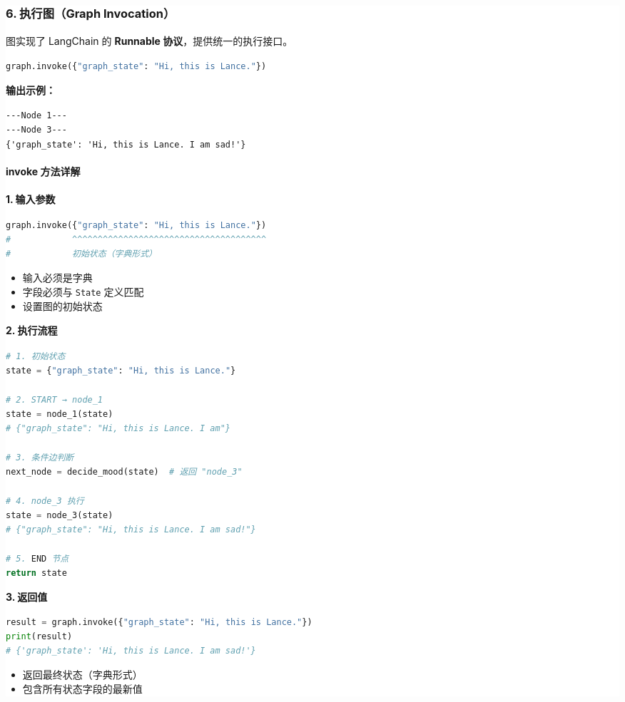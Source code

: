 
### 6. 执行图（Graph Invocation）

图实现了 LangChain 的 **Runnable 协议**，提供统一的执行接口。

```python
graph.invoke({"graph_state": "Hi, this is Lance."})
```

**输出示例：**
```
---Node 1---
---Node 3---
{'graph_state': 'Hi, this is Lance. I am sad!'}
```

#### invoke 方法详解

**1. 输入参数**
```python
graph.invoke({"graph_state": "Hi, this is Lance."})
#            ^^^^^^^^^^^^^^^^^^^^^^^^^^^^^^^^^^^^^^
#            初始状态（字典形式）
```
- 输入必须是字典
- 字段必须与 `State` 定义匹配
- 设置图的初始状态

**2. 执行流程**

```python
# 1. 初始状态
state = {"graph_state": "Hi, this is Lance."}

# 2. START → node_1
state = node_1(state)
# {"graph_state": "Hi, this is Lance. I am"}

# 3. 条件边判断
next_node = decide_mood(state)  # 返回 "node_3"

# 4. node_3 执行
state = node_3(state)
# {"graph_state": "Hi, this is Lance. I am sad!"}

# 5. END 节点
return state
```

**3. 返回值**
```python
result = graph.invoke({"graph_state": "Hi, this is Lance."})
print(result)
# {'graph_state': 'Hi, this is Lance. I am sad!'}
```
- 返回最终状态（字典形式）
- 包含所有状态字段的最新值
